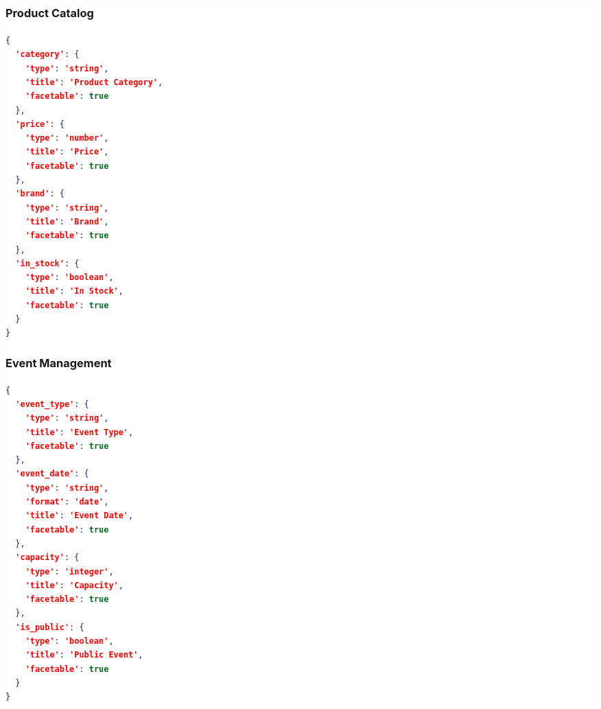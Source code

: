 ```json
```

### Product Catalog

```json
{
  'category': {
    'type': 'string',
    'title': 'Product Category',
    'facetable': true
  },
  'price': {
    'type': 'number',
    'title': 'Price',
    'facetable': true
  },
  'brand': {
    'type': 'string',
    'title': 'Brand',
    'facetable': true
  },
  'in_stock': {
    'type': 'boolean',
    'title': 'In Stock',
    'facetable': true
  }
}
```

### Event Management

```json
{
  'event_type': {
    'type': 'string',
    'title': 'Event Type',
    'facetable': true
  },
  'event_date': {
    'type': 'string',
    'format': 'date',
    'title': 'Event Date',
    'facetable': true
  },
  'capacity': {
    'type': 'integer',
    'title': 'Capacity',
    'facetable': true
  },
  'is_public': {
    'type': 'boolean',
    'title': 'Public Event',
    'facetable': true
  }
}
```
